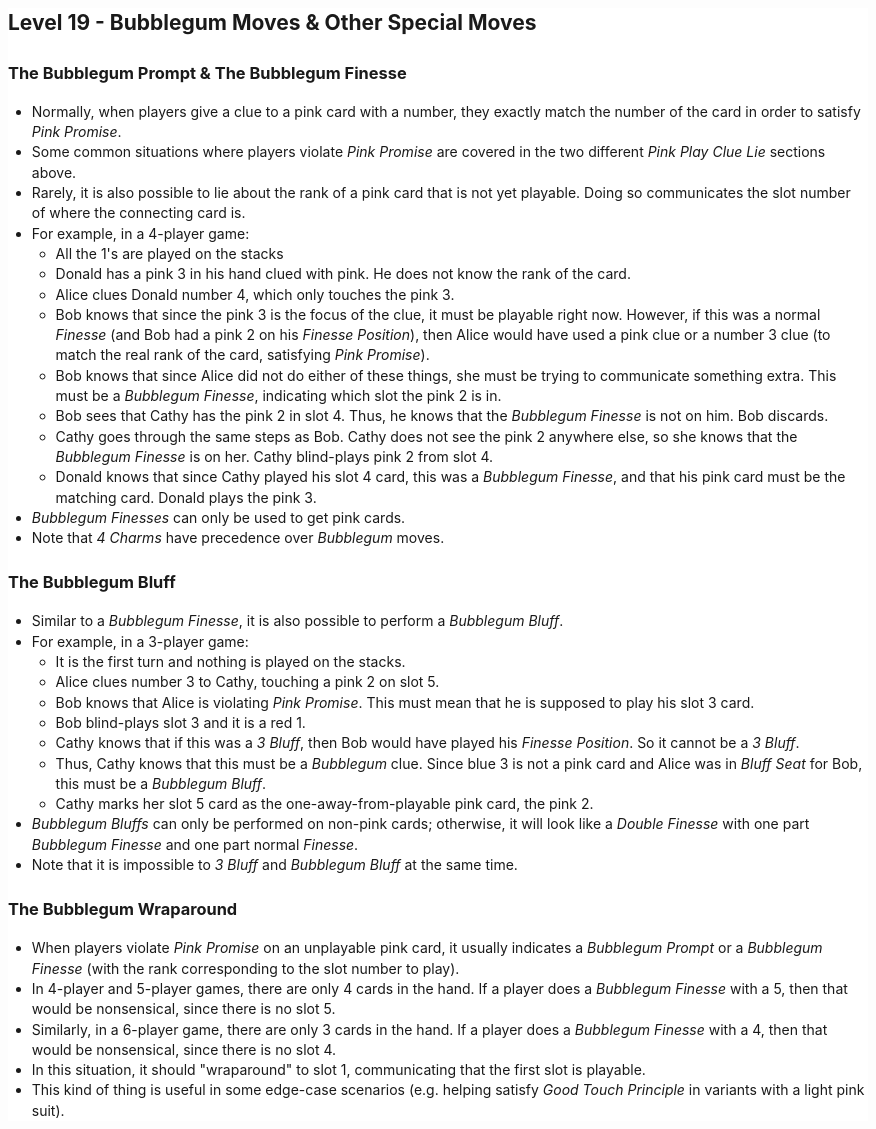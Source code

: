 ## Level 19 - Bubblegum Moves & Other Special Moves

### The Bubblegum Prompt & The Bubblegum Finesse

- Normally, when players give a clue to a pink card with a number, they exactly match the number of the card in order to satisfy *Pink Promise*.
- Some common situations where players violate *Pink Promise* are covered in the two different *Pink Play Clue Lie* sections above.
- Rarely, it is also possible to lie about the rank of a pink card that is not yet playable. Doing so communicates the slot number of where the connecting card is.
- For example, in a 4-player game:
  - All the 1's are played on the stacks
  - Donald has a pink 3 in his hand clued with pink. He does not know the rank of the card.
  - Alice clues Donald number 4, which only touches the pink 3.
  - Bob knows that since the pink 3 is the focus of the clue, it must be playable right now. However, if this was a normal *Finesse* (and Bob had a pink 2 on his *Finesse Position*), then Alice would have used a pink clue or a number 3 clue (to match the real rank of the card, satisfying *Pink Promise*).
  - Bob knows that since Alice did not do either of these things, she must be trying to communicate something extra. This must be a *Bubblegum Finesse*, indicating which slot the pink 2 is in.
  - Bob sees that Cathy has the pink 2 in slot 4. Thus, he knows that the *Bubblegum Finesse* is not on him. Bob discards.
  - Cathy goes through the same steps as Bob. Cathy does not see the pink 2 anywhere else, so she knows that the *Bubblegum Finesse* is on her. Cathy blind-plays pink 2 from slot 4.
  - Donald knows that since Cathy played his slot 4 card, this was a *Bubblegum Finesse*, and that his pink card must be the matching card. Donald plays the pink 3.
- *Bubblegum Finesses* can only be used to get pink cards.
- Note that *4 Charms* have precedence over *Bubblegum* moves.

### The Bubblegum Bluff

- Similar to a *Bubblegum Finesse*, it is also possible to perform a *Bubblegum Bluff*.
- For example, in a 3-player game:
  - It is the first turn and nothing is played on the stacks.
  - Alice clues number 3 to Cathy, touching a pink 2 on slot 5.
  - Bob knows that Alice is violating *Pink Promise*. This must mean that he is supposed to play his slot 3 card.
  - Bob blind-plays slot 3 and it is a red 1.
  - Cathy knows that if this was a *3 Bluff*, then Bob would have played his *Finesse Position*. So it cannot be a *3 Bluff*.
  - Thus, Cathy knows that this must be a *Bubblegum* clue. Since blue 3 is not a pink card and Alice was in *Bluff Seat* for Bob, this must be a *Bubblegum Bluff*.
  - Cathy marks her slot 5 card as the one-away-from-playable pink card, the pink 2.
- *Bubblegum Bluffs* can only be performed on non-pink cards; otherwise, it will look like a *Double Finesse* with one part *Bubblegum Finesse* and one part normal *Finesse*.
- Note that it is impossible to *3 Bluff* and *Bubblegum Bluff* at the same time.

### The Bubblegum Wraparound

- When players violate *Pink Promise* on an unplayable pink card, it usually indicates a *Bubblegum Prompt* or a *Bubblegum Finesse* (with the rank corresponding to the slot number to play).
- In 4-player and 5-player games, there are only 4 cards in the hand. If a player does a *Bubblegum Finesse* with a 5, then that would be nonsensical, since there is no slot 5.
- Similarly, in a 6-player game, there are only 3 cards in the hand. If a player does a *Bubblegum Finesse* with a 4, then that would be nonsensical, since there is no slot 4.
- In this situation, it should "wraparound" to slot 1, communicating that the first slot is playable.
- This kind of thing is useful in some edge-case scenarios (e.g. helping satisfy *Good Touch Principle* in variants with a light pink suit).
